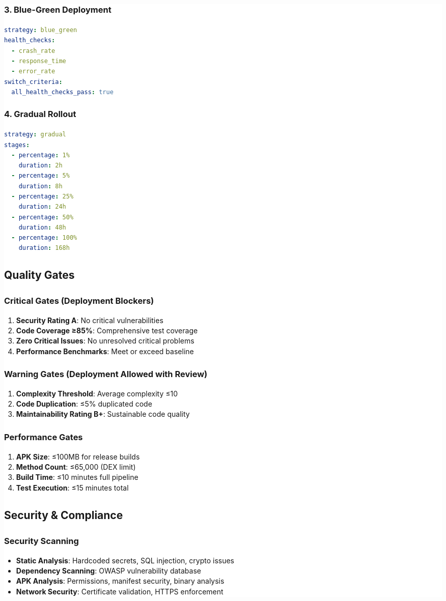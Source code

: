 ### 3. Blue-Green Deployment
```yaml
strategy: blue_green
health_checks:
  - crash_rate
  - response_time
  - error_rate
switch_criteria:
  all_health_checks_pass: true
```

### 4. Gradual Rollout
```yaml
strategy: gradual
stages:
  - percentage: 1%
    duration: 2h
  - percentage: 5%
    duration: 8h
  - percentage: 25%
    duration: 24h
  - percentage: 50%
    duration: 48h
  - percentage: 100%
    duration: 168h
```

## Quality Gates

### Critical Gates (Deployment Blockers)
1. **Security Rating A**: No critical vulnerabilities
2. **Code Coverage ≥85%**: Comprehensive test coverage
3. **Zero Critical Issues**: No unresolved critical problems
4. **Performance Benchmarks**: Meet or exceed baseline

### Warning Gates (Deployment Allowed with Review)
1. **Complexity Threshold**: Average complexity ≤10
2. **Code Duplication**: ≤5% duplicated code
3. **Maintainability Rating B+**: Sustainable code quality

### Performance Gates
1. **APK Size**: ≤100MB for release builds
2. **Method Count**: ≤65,000 (DEX limit)
3. **Build Time**: ≤10 minutes full pipeline
4. **Test Execution**: ≤15 minutes total

## Security & Compliance

### Security Scanning
- **Static Analysis**: Hardcoded secrets, SQL injection, crypto issues
- **Dependency Scanning**: OWASP vulnerability database
- **APK Analysis**: Permissions, manifest security, binary analysis
- **Network Security**: Certificate validation, HTTPS enforcement
